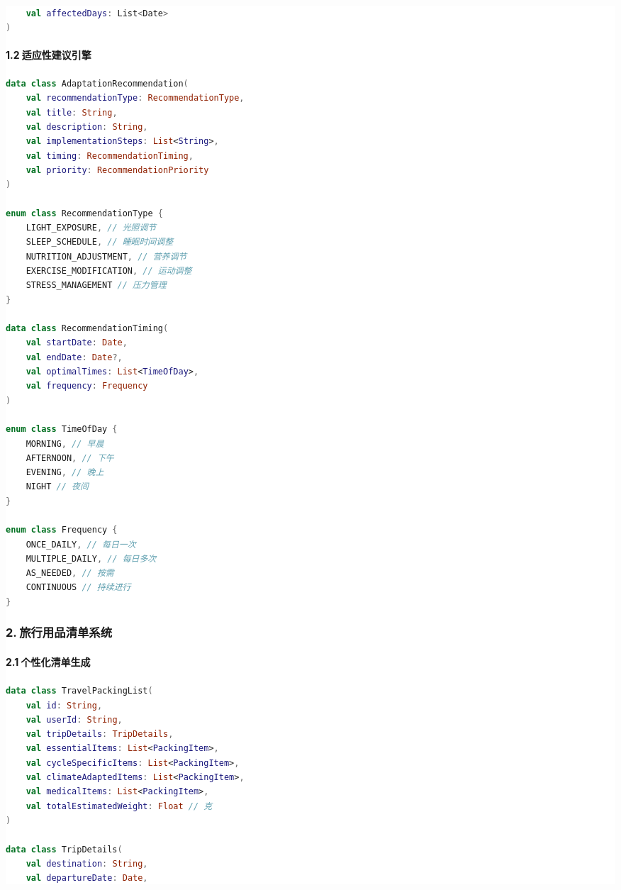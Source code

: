 ```kotlin
    val affectedDays: List<Date>
)
```

#### 1.2 适应性建议引擎
```kotlin
data class AdaptationRecommendation(
    val recommendationType: RecommendationType,
    val title: String,
    val description: String,
    val implementationSteps: List<String>,
    val timing: RecommendationTiming,
    val priority: RecommendationPriority
)

enum class RecommendationType {
    LIGHT_EXPOSURE, // 光照调节
    SLEEP_SCHEDULE, // 睡眠时间调整
    NUTRITION_ADJUSTMENT, // 营养调节
    EXERCISE_MODIFICATION, // 运动调整
    STRESS_MANAGEMENT // 压力管理
}

data class RecommendationTiming(
    val startDate: Date,
    val endDate: Date?,
    val optimalTimes: List<TimeOfDay>,
    val frequency: Frequency
)

enum class TimeOfDay {
    MORNING, // 早晨
    AFTERNOON, // 下午
    EVENING, // 晚上
    NIGHT // 夜间
}

enum class Frequency {
    ONCE_DAILY, // 每日一次
    MULTIPLE_DAILY, // 每日多次
    AS_NEEDED, // 按需
    CONTINUOUS // 持续进行
}
```

### 2. 旅行用品清单系统

#### 2.1 个性化清单生成
```kotlin
data class TravelPackingList(
    val id: String,
    val userId: String,
    val tripDetails: TripDetails,
    val essentialItems: List<PackingItem>,
    val cycleSpecificItems: List<PackingItem>,
    val climateAdaptedItems: List<PackingItem>,
    val medicalItems: List<PackingItem>,
    val totalEstimatedWeight: Float // 克
)

data class TripDetails(
    val destination: String,
    val departureDate: Date,
```